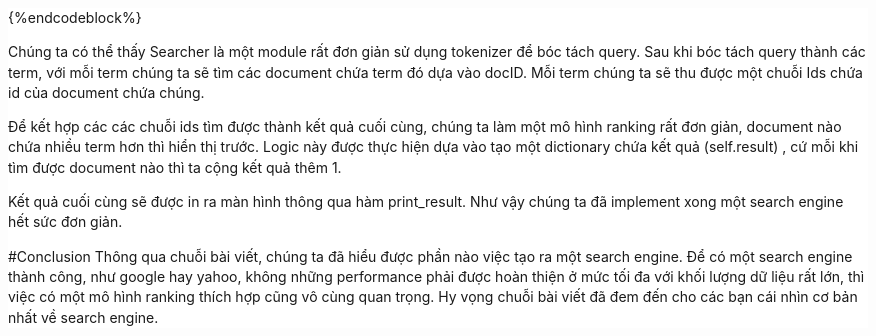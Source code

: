 {%endcodeblock%}

Chúng ta có thể thấy Searcher là một module rất đơn giản sử dụng tokenizer để bóc tách query. Sau khi bóc tách query thành các term, với mỗi term chúng ta sẽ tìm các document chứa term đó dựa vào docID. Mỗi term chúng ta sẽ thu được một chuỗi Ids chứa id của document chứa chúng. 

Để kết hợp các các chuỗi ids tìm được thành kết quả cuối cùng, chúng ta làm một mô hình ranking rất đơn giản, document nào chứa nhiều term hơn thì hiển thị trước. Logic này được thực hiện dựa vào tạo một dictionary chứa kết quả (self.result) , cứ mỗi khi tìm được document nào thì ta cộng kết quả thêm 1.

Kết quả cuối cùng sẽ được in ra màn hình thông qua hàm print_result. Như vậy chúng ta đã implement xong một search engine hết sức đơn giản.

#Conclusion
Thông qua chuỗi bài viết, chúng ta đã hiểu được phần nào việc tạo ra một search engine. Để có một search engine thành công, như google hay yahoo, không những performance phải được hoàn thiện ở mức tối đa với khối lượng dữ liệu rất lớn, thì việc có một mô hình ranking thích hợp cũng vô cùng quan trọng. Hy vọng chuỗi bài viết đã đem đến cho các bạn cái nhìn cơ bản nhất về search engine.
